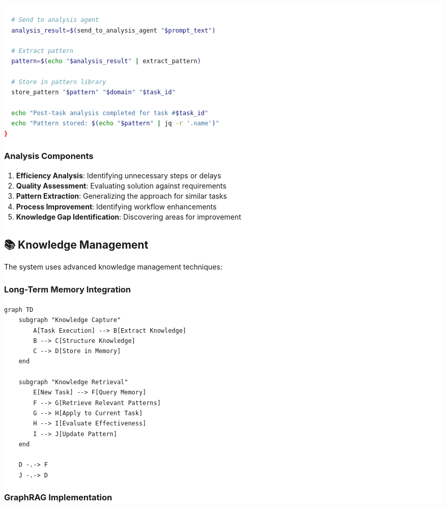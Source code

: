 ```bash

  # Send to analysis agent
  analysis_result=$(send_to_analysis_agent "$prompt_text")
  
  # Extract pattern
  pattern=$(echo "$analysis_result" | extract_pattern)
  
  # Store in pattern library
  store_pattern "$pattern" "$domain" "$task_id"
  
  echo "Post-task analysis completed for task #$task_id"
  echo "Pattern stored: $(echo "$pattern" | jq -r '.name')"
}
```

### Analysis Components

1. **Efficiency Analysis**: Identifying unnecessary steps or delays
2. **Quality Assessment**: Evaluating solution against requirements
3. **Pattern Extraction**: Generalizing the approach for similar tasks
4. **Process Improvement**: Identifying workflow enhancements
5. **Knowledge Gap Identification**: Discovering areas for improvement

## 📚 Knowledge Management

The system uses advanced knowledge management techniques:

### Long-Term Memory Integration

```mermaid
graph TD
    subgraph "Knowledge Capture"
        A[Task Execution] --> B[Extract Knowledge]
        B --> C[Structure Knowledge]
        C --> D[Store in Memory]
    end
    
    subgraph "Knowledge Retrieval"
        E[New Task] --> F[Query Memory]
        F --> G[Retrieve Relevant Patterns]
        G --> H[Apply to Current Task]
        H --> I[Evaluate Effectiveness]
        I --> J[Update Pattern]
    end
    
    D -.-> F
    J -.-> D
```

### GraphRAG Implementation
